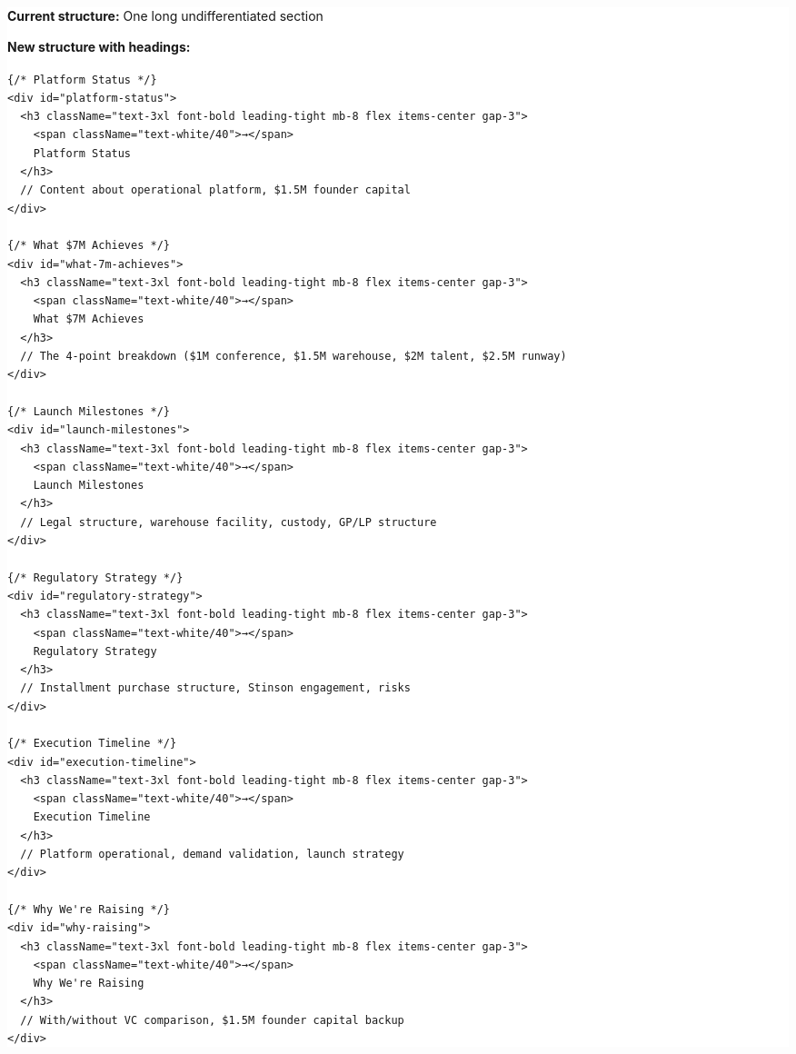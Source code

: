 **Current structure:** One long undifferentiated section

**New structure with headings:**

```tsx
{/* Platform Status */}
<div id="platform-status">
  <h3 className="text-3xl font-bold leading-tight mb-8 flex items-center gap-3">
    <span className="text-white/40">→</span>
    Platform Status
  </h3>
  // Content about operational platform, $1.5M founder capital
</div>

{/* What $7M Achieves */}
<div id="what-7m-achieves">
  <h3 className="text-3xl font-bold leading-tight mb-8 flex items-center gap-3">
    <span className="text-white/40">→</span>
    What $7M Achieves
  </h3>
  // The 4-point breakdown ($1M conference, $1.5M warehouse, $2M talent, $2.5M runway)
</div>

{/* Launch Milestones */}
<div id="launch-milestones">
  <h3 className="text-3xl font-bold leading-tight mb-8 flex items-center gap-3">
    <span className="text-white/40">→</span>
    Launch Milestones
  </h3>
  // Legal structure, warehouse facility, custody, GP/LP structure
</div>

{/* Regulatory Strategy */}
<div id="regulatory-strategy">
  <h3 className="text-3xl font-bold leading-tight mb-8 flex items-center gap-3">
    <span className="text-white/40">→</span>
    Regulatory Strategy
  </h3>
  // Installment purchase structure, Stinson engagement, risks
</div>

{/* Execution Timeline */}
<div id="execution-timeline">
  <h3 className="text-3xl font-bold leading-tight mb-8 flex items-center gap-3">
    <span className="text-white/40">→</span>
    Execution Timeline
  </h3>
  // Platform operational, demand validation, launch strategy
</div>

{/* Why We're Raising */}
<div id="why-raising">
  <h3 className="text-3xl font-bold leading-tight mb-8 flex items-center gap-3">
    <span className="text-white/40">→</span>
    Why We're Raising
  </h3>
  // With/without VC comparison, $1.5M founder capital backup
</div>
```
